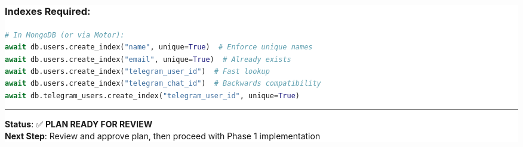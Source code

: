 ### **Indexes Required**:
```python
# In MongoDB (or via Motor):
await db.users.create_index("name", unique=True)  # Enforce unique names
await db.users.create_index("email", unique=True)  # Already exists
await db.users.create_index("telegram_user_id")  # Fast lookup
await db.users.create_index("telegram_chat_id")  # Backwards compatibility
await db.telegram_users.create_index("telegram_user_id", unique=True)
```

---

**Status**: ✅ **PLAN READY FOR REVIEW**  
**Next Step**: Review and approve plan, then proceed with Phase 1 implementation

